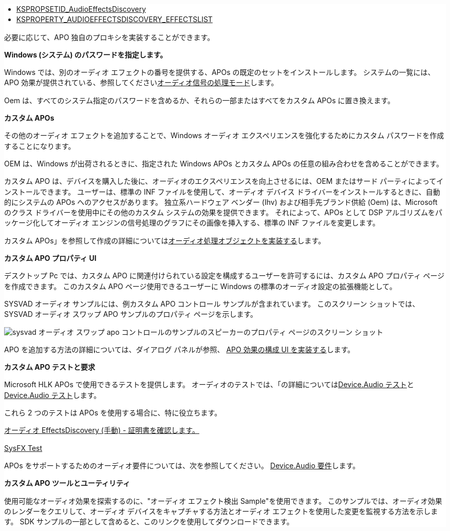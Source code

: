 -   [KSPROPSETID\_AudioEffectsDiscovery](https://docs.microsoft.com/windows-hardware/drivers/audio/kspropsetid-audioeffectsdiscovery)
-   [KSPROPERTY\_AUDIOEFFECTSDISCOVERY\_EFFECTSLIST](https://msdn.microsoft.com/library/windows/hardware/dn457706)

必要に応じて、APO 独自のプロキシを実装することができます。

**Windows (システム) のパスワードを指定します。**

Windows では、別のオーディオ エフェクトの番号を提供する、APOs の既定のセットをインストールします。 システムの一覧には、APO 効果が提供されている、参照してください[オーディオ信号の処理モード](audio-signal-processing-modes.md)します。

Oem は、すべてのシステム指定のパスワードを含めるか、それらの一部またはすべてをカスタム APOs に置き換えます。

**カスタム APOs**

その他のオーディオ エフェクトを追加することで、Windows オーディオ エクスペリエンスを強化するためにカスタム パスワードを作成することになります。

OEM は、Windows が出荷されるときに、指定された Windows APOs とカスタム APOs の任意の組み合わせを含めることができます。

カスタム APO は、デバイスを購入した後に、オーディオのエクスペリエンスを向上させるには、OEM またはサード パーティによってインストールできます。 ユーザーは、標準の INF ファイルを使用して、オーディオ デバイス ドライバーをインストールするときに、自動的にシステムの APOs へのアクセスがあります。 独立系ハードウェア ベンダー (Ihv) および相手先ブランド供給 (Oem) は、Microsoft のクラス ドライバーを使用中にその他のカスタム システムの効果を提供できます。 それによって、APOs として DSP アルゴリズムをパッケージ化してオーディオ エンジンの信号処理のグラフにその画像を挿入する、標準の INF ファイルを変更します。

カスタム APOs」を参照して作成の詳細については[オーディオ処理オブジェクトを実装する](implementing-audio-processing-objects.md)します。

**カスタム APO プロパティ UI**

デスクトップ Pc では、カスタム APO に関連付けられている設定を構成するユーザーを許可するには、カスタム APO プロパティ ページを作成できます。 このカスタム APO ページ使用できるユーザーに Windows の標準のオーディオ設定の拡張機能として。

SYSVAD オーディオ サンプルには、例カスタム APO コントロール サンプルが含まれています。 このスクリーン ショットでは、SYSVAD オーディオ スワップ APO サンプルのプロパティ ページを示します。

![sysvad オーディオ スワップ apo コントロールのサンプルのスピーカーのプロパティ ページのスクリーン ショット](images/audio-apo-speaker-properties.png)

APO を追加する方法の詳細については、ダイアログ パネルが参照、 [APO 効果の構成 UI を実装する](implementing-a-ui-for-configuring-apo-effects.md)します。

**カスタム APO テストと要求**

Microsoft HLK APOs で使用できるテストを提供します。 オーディオのテストでは、「の詳細については[Device.Audio テスト](https://msdn.microsoft.com/library/windows/hardware/jj123955.aspx)と[Device.Audio テスト](https://msdn.microsoft.com/library/windows/hardware/jj124726.aspx)します。

これら 2 つのテストは APOs を使用する場合に、特に役立ちます。

[オーディオ EffectsDiscovery (手動) - 証明書を確認します。](https://msdn.microsoft.com/library/windows/hardware/dn456312.aspx)

[SysFX Test](https://msdn.microsoft.com/library/windows/hardware/jj124017.aspx)

APOs をサポートするためのオーディオ要件については、次を参照してください。 [Device.Audio 要件](https://msdn.microsoft.com/library/windows/hardware/jj134354.aspx)します。

**カスタム APO ツールとユーティリティ**

使用可能なオーディオ効果を探索するのに、"オーディオ エフェクト検出 Sample"を使用できます。 このサンプルでは、オーディオ効果のレンダーをクエリして、オーディオ デバイスをキャプチャする方法とオーディオ エフェクトを使用した変更を監視する方法を示します。 SDK サンプルの一部として含めると、このリンクを使用してダウンロードできます。
